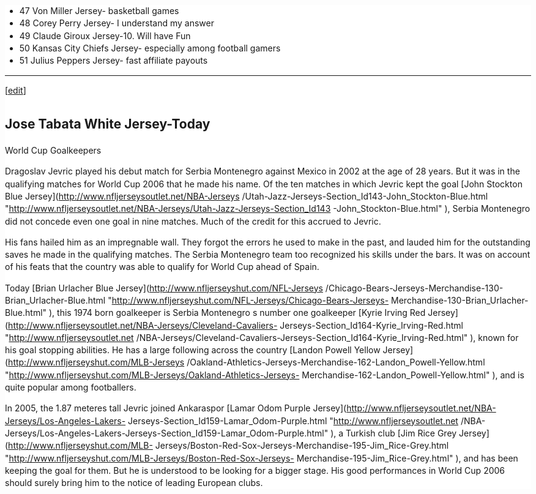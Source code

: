   * 47 Von Miller Jersey- basketball games
  * 48 Corey Perry Jersey- I understand my answer
  * 49 Claude Giroux Jersey-10. Will have Fun
  * 50 Kansas City Chiefs Jersey- especially among football gamers
  * 51 Julius Peppers Jersey- fast affiliate payouts  
---  
  
[[edit](/index.php?title=User:Cenennn63&action=edit&section=1 "Edit section:
Jose Tabata White Jersey-Today" )]

##  Jose Tabata White Jersey-Today

World Cup Goalkeepers  
  
Dragoslav Jevric played his debut match for Serbia Montenegro against Mexico
in 2002 at the age of 28 years. But it was in the qualifying matches for World
Cup 2006 that he made his name. Of the ten matches in which Jevric kept the
goal [John Stockton Blue Jersey](http://www.nfljerseysoutlet.net/NBA-Jerseys
/Utah-Jazz-Jerseys-Section_Id143-John_Stockton-Blue.html
"http://www.nfljerseysoutlet.net/NBA-Jerseys/Utah-Jazz-Jerseys-Section_Id143
-John_Stockton-Blue.html" ), Serbia Montenegro did not concede even one goal
in nine matches. Much of the credit for this accrued to Jevric.  
  
His fans hailed him as an impregnable wall. They forgot the errors he used to
make in the past, and lauded him for the outstanding saves he made in the
qualifying matches. The Serbia Montenegro team too recognized his skills under
the bars. It was on account of his feats that the country was able to qualify
for World Cup ahead of Spain.  
  
Today [Brian Urlacher Blue Jersey](http://www.nfljerseyshut.com/NFL-Jerseys
/Chicago-Bears-Jerseys-Merchandise-130-Brian_Urlacher-Blue.html
"http://www.nfljerseyshut.com/NFL-Jerseys/Chicago-Bears-Jerseys-
Merchandise-130-Brian_Urlacher-Blue.html" ), this 1974 born goalkeeper is
Serbia Montenegro s number one goalkeeper [Kyrie Irving Red
Jersey](http://www.nfljerseysoutlet.net/NBA-Jerseys/Cleveland-Cavaliers-
Jerseys-Section_Id164-Kyrie_Irving-Red.html "http://www.nfljerseysoutlet.net
/NBA-Jerseys/Cleveland-Cavaliers-Jerseys-Section_Id164-Kyrie_Irving-Red.html"
), known for his goal stopping abilities. He has a large following across the
country [Landon Powell Yellow Jersey](http://www.nfljerseyshut.com/MLB-Jerseys
/Oakland-Athletics-Jerseys-Merchandise-162-Landon_Powell-Yellow.html
"http://www.nfljerseyshut.com/MLB-Jerseys/Oakland-Athletics-Jerseys-
Merchandise-162-Landon_Powell-Yellow.html" ), and is quite popular among
footballers.  
  
In 2005, the 1.87 meteres tall Jevric joined Ankaraspor [Lamar Odom Purple
Jersey](http://www.nfljerseysoutlet.net/NBA-Jerseys/Los-Angeles-Lakers-
Jerseys-Section_Id159-Lamar_Odom-Purple.html "http://www.nfljerseysoutlet.net
/NBA-Jerseys/Los-Angeles-Lakers-Jerseys-Section_Id159-Lamar_Odom-Purple.html"
), a Turkish club [Jim Rice Grey Jersey](http://www.nfljerseyshut.com/MLB-
Jerseys/Boston-Red-Sox-Jerseys-Merchandise-195-Jim_Rice-Grey.html
"http://www.nfljerseyshut.com/MLB-Jerseys/Boston-Red-Sox-Jerseys-
Merchandise-195-Jim_Rice-Grey.html" ), and has been keeping the goal for them.
But he is understood to be looking for a bigger stage. His good performances
in World Cup 2006 should surely bring him to the notice of leading European
clubs.
